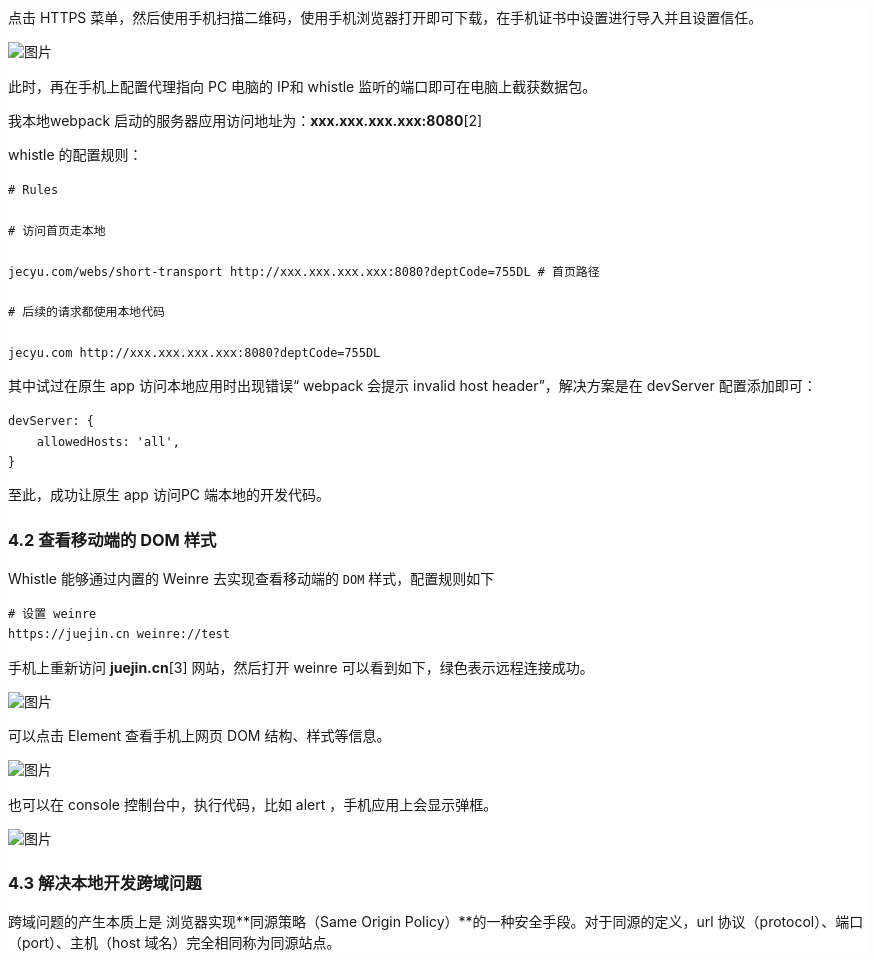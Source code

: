 点击 HTTPS 菜单，然后使用手机扫描二维码，使用手机浏览器打开即可下载，在手机证书中设置进行导入并且设置信任。

![图片](D:\Markdown\图片\640-1678068177556-13.jpeg)

此时，再在手机上配置代理指向 PC 电脑的 IP和 whistle 监听的端口即可在电脑上截获数据包。

我本地webpack 启动的服务器应用访问地址为：**xxx.xxx.xxx.xxx:8080**[2]

whistle 的配置规则：

```
# Rules

# 访问首页走本地

jecyu.com/webs/short-transport http://xxx.xxx.xxx.xxx:8080?deptCode=755DL # 首页路径

# 后续的请求都使用本地代码

jecyu.com http://xxx.xxx.xxx.xxx:8080?deptCode=755DL
```

其中试过在原生 app 访问本地应用时出现错误“ webpack 会提示 invalid host header”，解决方案是在 devServer 配置添加即可：

```
devServer: {
    allowedHosts: 'all',
}
```

至此，成功让原生 app 访问PC 端本地的开发代码。

### 4.2 查看移动端的 DOM 样式

Whistle 能够通过内置的 Weinre 去实现查看移动端的 `DOM` 样式，配置规则如下

```
# 设置 weinre
https://juejin.cn weinre://test
```

手机上重新访问 **juejin.cn**[3] 网站，然后打开 weinre 可以看到如下，绿色表示远程连接成功。

![图片](D:\Markdown\图片\640-1678068177556-14.jpeg)

可以点击 Element 查看手机上网页 DOM 结构、样式等信息。

![图片](D:\Markdown\图片\640-1678068177556-15.jpeg)

也可以在 console 控制台中，执行代码，比如 alert ，手机应用上会显示弹框。

![图片](D:\Markdown\图片\640-1678068177556-16.jpeg)

### 4.3 解决本地开发跨域问题

跨域问题的产生本质上是 浏览器实现**同源策略（Same Origin Policy）**的一种安全手段。对于同源的定义，url 协议（protocol）、端口（port）、主机（host 域名）完全相同称为同源站点。
